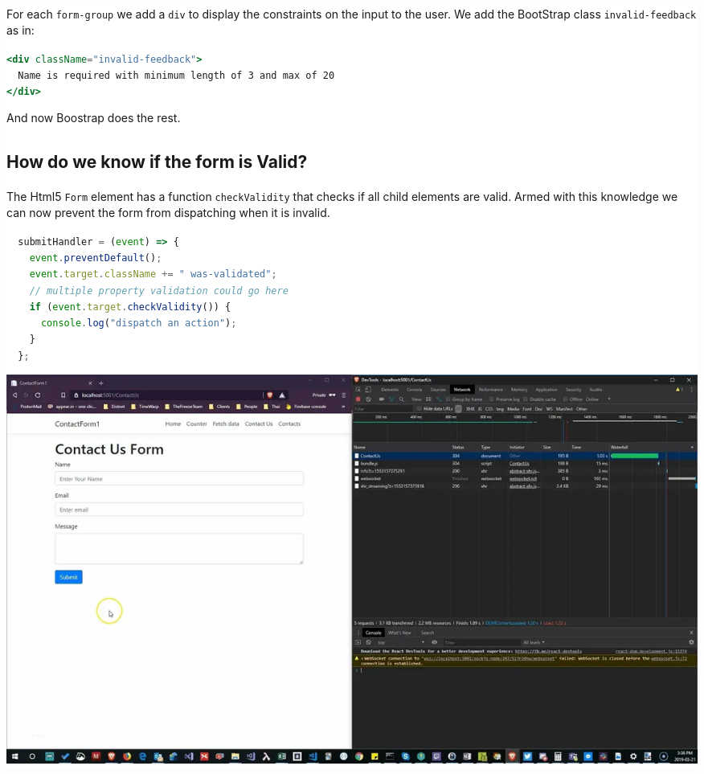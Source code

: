 For each `form-group` we add a `div` to display the constraints on the input to the user.
We add the BootStrap class `invalid-feedback` as in:

```jsx
<div className="invalid-feedback">
  Name is required with minimum length of 3 and max of 20
</div>
```

And now Boostrap does the rest.

## How do we know if the form is Valid?

The Html5 `Form` element has a function `checkValidity` that checks if all child elements are valid. Armed with this knowledge we can now prevent the form from dispatching when it is invalid.

```javascript
  submitHandler = (event) => {
    event.preventDefault();
    event.target.className += " was-validated";
    // multiple property validation could go here
    if (event.target.checkValidity()) {
      console.log("dispatch an action");
    }
  };
```

![ContactUsForm-1](ContactUsForm.webp)
